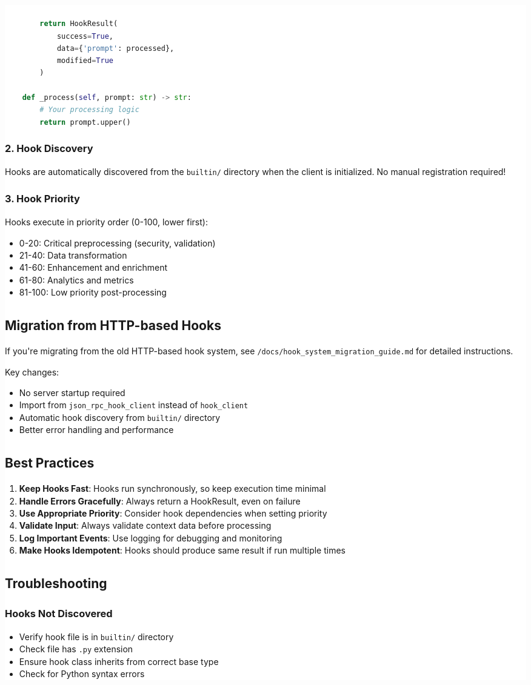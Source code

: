 ```python
        
        return HookResult(
            success=True,
            data={'prompt': processed},
            modified=True
        )
    
    def _process(self, prompt: str) -> str:
        # Your processing logic
        return prompt.upper()
```

### 2. Hook Discovery
Hooks are automatically discovered from the `builtin/` directory when the client is initialized. No manual registration required!

### 3. Hook Priority
Hooks execute in priority order (0-100, lower first):
- 0-20: Critical preprocessing (security, validation)
- 21-40: Data transformation
- 41-60: Enhancement and enrichment
- 61-80: Analytics and metrics
- 81-100: Low priority post-processing

## Migration from HTTP-based Hooks

If you're migrating from the old HTTP-based hook system, see `/docs/hook_system_migration_guide.md` for detailed instructions.

Key changes:
- No server startup required
- Import from `json_rpc_hook_client` instead of `hook_client`
- Automatic hook discovery from `builtin/` directory
- Better error handling and performance

## Best Practices

1. **Keep Hooks Fast**: Hooks run synchronously, so keep execution time minimal
2. **Handle Errors Gracefully**: Always return a HookResult, even on failure
3. **Use Appropriate Priority**: Consider hook dependencies when setting priority
4. **Validate Input**: Always validate context data before processing
5. **Log Important Events**: Use logging for debugging and monitoring
6. **Make Hooks Idempotent**: Hooks should produce same result if run multiple times

## Troubleshooting

### Hooks Not Discovered
- Verify hook file is in `builtin/` directory
- Check file has `.py` extension
- Ensure hook class inherits from correct base type
- Check for Python syntax errors
